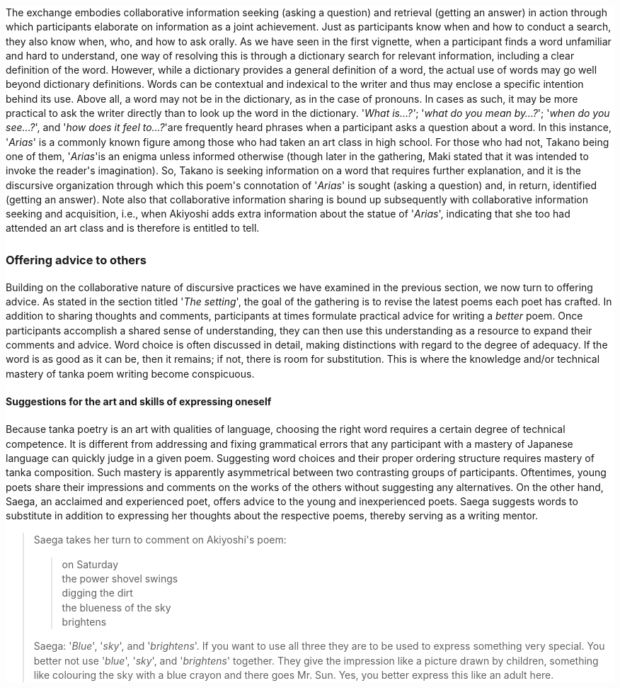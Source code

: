 The exchange embodies collaborative information seeking (asking a question) and retrieval (getting an answer) in action through which participants elaborate on information as a joint achievement. Just as participants know when and how to conduct a search, they also know when, who, and how to ask orally. As we have seen in the first vignette, when a participant finds a word unfamiliar and hard to understand, one way of resolving this is through a dictionary search for relevant information, including a clear definition of the word. However, while a dictionary provides a general definition of a word, the actual use of words may go well beyond dictionary definitions. Words can be contextual and indexical to the writer and thus may enclose a specific intention behind its use. Above all, a word may not be in the dictionary, as in the case of pronouns. In cases as such, it may be more practical to ask the writer directly than to look up the word in the dictionary. '_What is…?'_; '_what do you mean by…?_'; '_when do you see…?_', and '_how does it feel to…?_'are frequently heard phrases when a participant asks a question about a word. In this instance, '_Arias_' is a commonly known figure among those who had taken an art class in high school. For those who had not, Takano being one of them, '_Arias_'is an enigma unless informed otherwise (though later in the gathering, Maki stated that it was intended to invoke the reader's imagination). So, Takano is seeking information on a word that requires further explanation, and it is the discursive organization through which this poem's connotation of '_Arias_' is sought (asking a question) and, in return, identified (getting an answer). Note also that collaborative information sharing is bound up subsequently with collaborative information seeking and acquisition, i.e., when Akiyoshi adds extra information about the statue of '_Arias_', indicating that she too had attended an art class and is therefore is entitled to tell.

### Offering advice to others

Building on the collaborative nature of discursive practices we have examined in the previous section, we now turn to offering advice. As stated in the section titled '_The setting_', the goal of the gathering is to revise the latest poems each poet has crafted. In addition to sharing thoughts and comments, participants at times formulate practical advice for writing a _better_ poem. Once participants accomplish a shared sense of understanding, they can then use this understanding as a resource to expand their comments and advice. Word choice is often discussed in detail, making distinctions with regard to the degree of adequacy. If the word is as good as it can be, then it remains; if not, there is room for substitution. This is where the knowledge and/or technical mastery of tanka poem writing become conspicuous.

#### Suggestions for the art and skills of expressing oneself

Because tanka poetry is an art with qualities of language, choosing the right word requires a certain degree of technical competence. It is different from addressing and fixing grammatical errors that any participant with a mastery of Japanese language can quickly judge in a given poem. Suggesting word choices and their proper ordering structure requires mastery of tanka composition. Such mastery is apparently asymmetrical between two contrasting groups of participants. Oftentimes, young poets share their impressions and comments on the works of the others without suggesting any alternatives. On the other hand, Saega, an acclaimed and experienced poet, offers advice to the young and inexperienced poets. Saega suggests words to substitute in addition to expressing her thoughts about the respective poems, thereby serving as a writing mentor.

> Saega takes her turn to comment on Akiyoshi's poem:  
> 
> > on Saturday  
> > the power shovel swings  
> > digging the dirt  
> > the blueness of the sky  
> > brightens
> 
> Saega: '_Blue_', '_sky_', and '_brightens_'. If you want to use all three they are to be used to express something very special. You better not use '_blue_', '_sky_', and '_brightens_' together. They give the impression like a picture drawn by children, something like colouring the sky with a blue crayon and there goes Mr. Sun. Yes, you better express this like an adult here.
